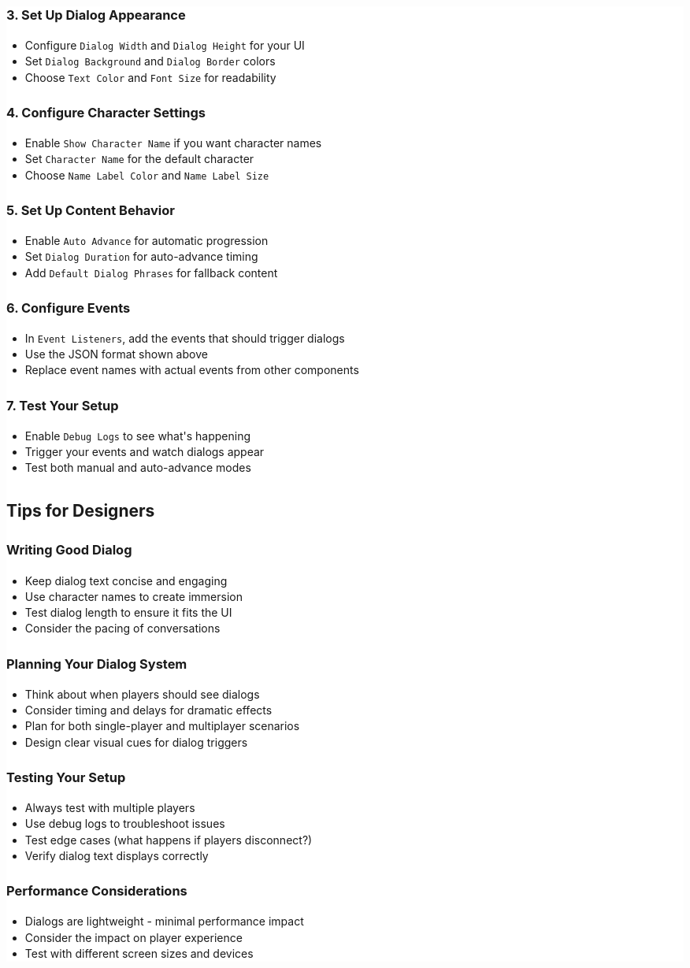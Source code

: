 ### 3. **Set Up Dialog Appearance**
- Configure `Dialog Width` and `Dialog Height` for your UI
- Set `Dialog Background` and `Dialog Border` colors
- Choose `Text Color` and `Font Size` for readability

### 4. **Configure Character Settings**
- Enable `Show Character Name` if you want character names
- Set `Character Name` for the default character
- Choose `Name Label Color` and `Name Label Size`

### 5. **Set Up Content Behavior**
- Enable `Auto Advance` for automatic progression
- Set `Dialog Duration` for auto-advance timing
- Add `Default Dialog Phrases` for fallback content

### 6. **Configure Events**
- In `Event Listeners`, add the events that should trigger dialogs
- Use the JSON format shown above
- Replace event names with actual events from other components

### 7. **Test Your Setup**
- Enable `Debug Logs` to see what's happening
- Trigger your events and watch dialogs appear
- Test both manual and auto-advance modes

## Tips for Designers

### **Writing Good Dialog**
- Keep dialog text concise and engaging
- Use character names to create immersion
- Test dialog length to ensure it fits the UI
- Consider the pacing of conversations

### **Planning Your Dialog System**
- Think about when players should see dialogs
- Consider timing and delays for dramatic effects
- Plan for both single-player and multiplayer scenarios
- Design clear visual cues for dialog triggers

### **Testing Your Setup**
- Always test with multiple players
- Use debug logs to troubleshoot issues
- Test edge cases (what happens if players disconnect?)
- Verify dialog text displays correctly

### **Performance Considerations**
- Dialogs are lightweight - minimal performance impact
- Consider the impact on player experience
- Test with different screen sizes and devices
